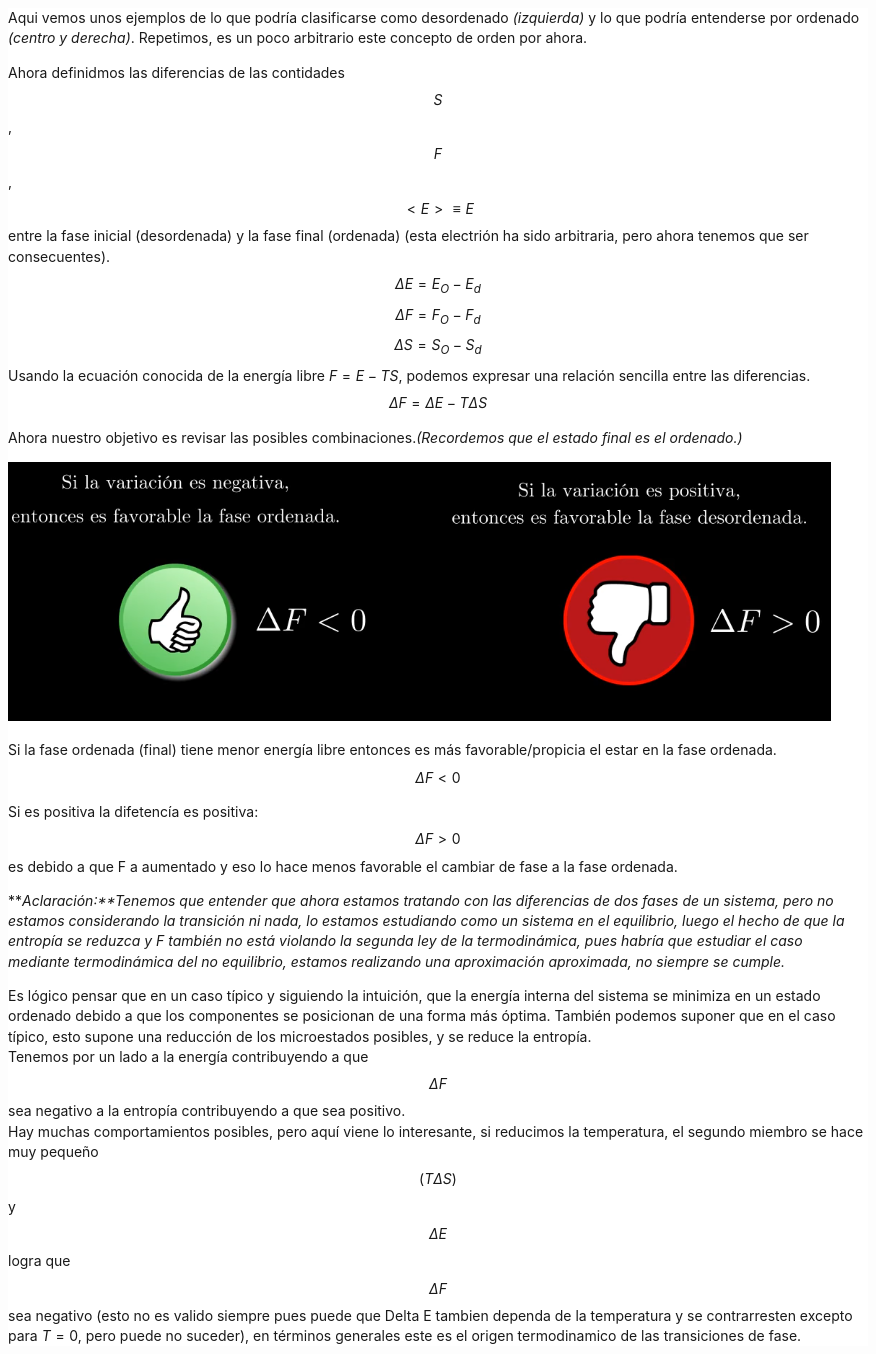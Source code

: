 Aqui vemos unos ejemplos de lo que podría clasificarse como desordenado
*(izquierda)* y lo que podría entenderse por ordenado *(centro y
derecha)*. Repetimos, es un poco arbitrario este concepto de orden por
ahora.  
  
Ahora definidmos las diferencias de las contidades $$S$$, $$F$$,
$$<E>\equiv E$$ entre la fase inicial (desordenada) y la fase final
(ordenada) (esta electrión ha sido arbitraria, pero ahora tenemos que
ser consecuentes). $$\Delta E = E_{O}-E_{d}$$ $$\Delta F = F_{O}-F_{d}$$
$$\Delta S = S_{O}-S_{d}$$ Usando la ecuación conocida de la energía
libre $F=E-TS$, podemos expresar una relación sencilla entre las
diferencias. $$\Delta F=\Delta E-T\Delta S$$

Ahora nuestro objetivo es revisar las posibles
combinaciones.*(Recordemos que el estado final es el ordenado.)*

![image](/images/entropia/a12.png)

Si la fase ordenada (final) tiene menor energía libre entonces es más
favorable/propicia el estar en la fase ordenada. $$\Delta F <0$$

Si es positiva la difetencía es positiva: $$\Delta F>0$$ es debido a que
F a aumentado y eso lo hace menos favorable el cambiar de fase a la fase
ordenada.  
  
<span>***Aclaración:**Tenemos que entender que ahora estamos tratando
con las diferencias de dos fases de un sistema, pero no estamos
considerando la transición ni nada, lo estamos estudiando como un
sistema en el equilibrio, luego el hecho de que la entropía se reduzca y
F también no está violando la segunda ley de la termodinámica, pues
habría que estudiar el caso mediante termodinámica del no equilibrio,
estamos realizando una aproximación aproximada, no siempre se
cumple.*</span>  
  
Es lógico pensar que en un caso típico y siguiendo la intuición, que la
energía interna del sistema se minimiza en un estado ordenado debido a
que los componentes se posicionan de una forma más óptima. También
podemos suponer que en el caso típico, esto supone una reducción de los
microestados posibles, y se reduce la entropía.  
Tenemos por un lado a la energía contribuyendo a que $$\Delta F$$ sea
negativo a la entropía contribuyendo a que sea positivo.  
Hay muchas comportamientos posibles, pero aquí viene lo interesante, si
reducimos la temperatura, el segundo miembro se hace muy pequeño
$$(T \Delta S)$$ y $$\Delta E$$ logra que $$\Delta F$$ sea negativo
(esto no es valido siempre pues puede que Delta E tambien dependa de la
temperatura y se contrarresten excepto para $T=0$, pero puede no
suceder), en términos generales este es el origen termodinamico de las
transiciones de fase.  
  